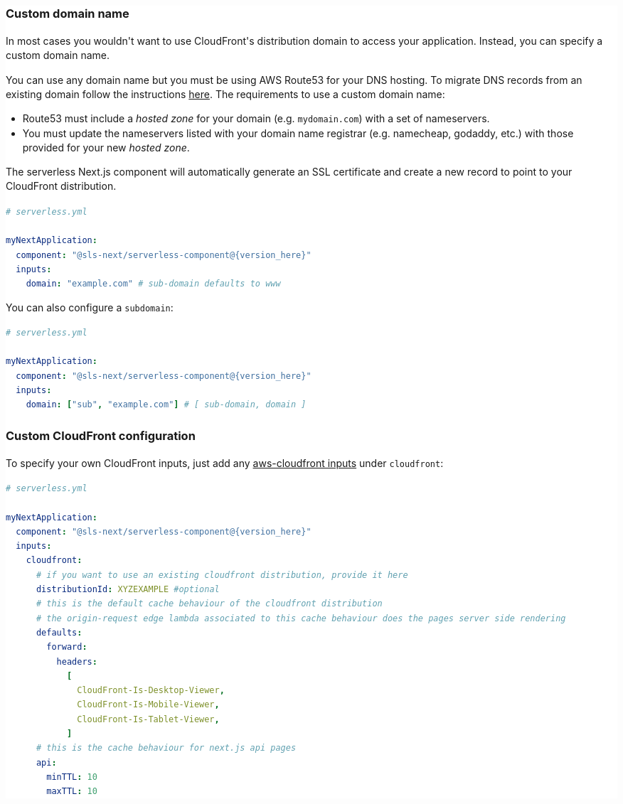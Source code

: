 ### Custom domain name

In most cases you wouldn't want to use CloudFront's distribution domain to access your application. Instead, you can specify a custom domain name.

You can use any domain name but you must be using AWS Route53 for your DNS hosting. To migrate DNS records from an existing domain follow the instructions
[here](https://docs.aws.amazon.com/Route53/latest/DeveloperGuide/MigratingDNS.html). The requirements to use a custom domain name:

- Route53 must include a _hosted zone_ for your domain (e.g. `mydomain.com`) with a set of nameservers.
- You must update the nameservers listed with your domain name registrar (e.g. namecheap, godaddy, etc.) with those provided for your new _hosted zone_.

The serverless Next.js component will automatically generate an SSL certificate and create a new record to point to your CloudFront distribution.

```yml
# serverless.yml

myNextApplication:
  component: "@sls-next/serverless-component@{version_here}"
  inputs:
    domain: "example.com" # sub-domain defaults to www
```

You can also configure a `subdomain`:

```yml
# serverless.yml

myNextApplication:
  component: "@sls-next/serverless-component@{version_here}"
  inputs:
    domain: ["sub", "example.com"] # [ sub-domain, domain ]
```

### Custom CloudFront configuration

To specify your own CloudFront inputs, just add any [aws-cloudfront inputs](https://github.com/serverless-nextjs/serverless-next.js/tree/master/packages/serverless-components/aws-cloudfront#3-configure) under `cloudfront`:

```yml
# serverless.yml

myNextApplication:
  component: "@sls-next/serverless-component@{version_here}"
  inputs:
    cloudfront:
      # if you want to use an existing cloudfront distribution, provide it here
      distributionId: XYZEXAMPLE #optional
      # this is the default cache behaviour of the cloudfront distribution
      # the origin-request edge lambda associated to this cache behaviour does the pages server side rendering
      defaults:
        forward:
          headers:
            [
              CloudFront-Is-Desktop-Viewer,
              CloudFront-Is-Mobile-Viewer,
              CloudFront-Is-Tablet-Viewer,
            ]
      # this is the cache behaviour for next.js api pages
      api:
        minTTL: 10
        maxTTL: 10
```